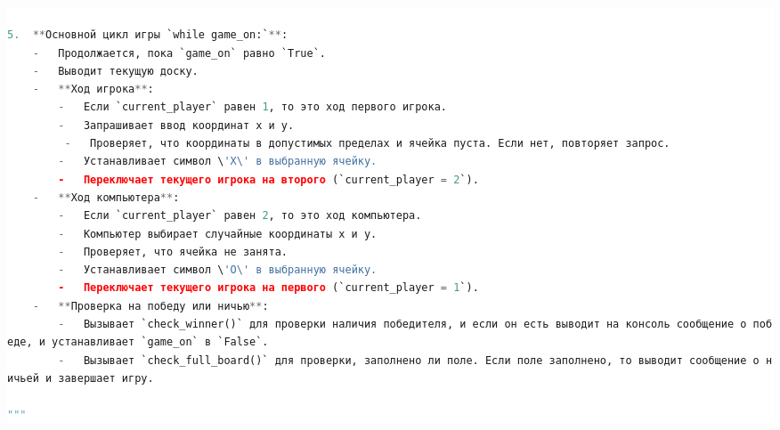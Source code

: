 ```python

5.  **Основной цикл игры `while game_on:`**:
    -   Продолжается, пока `game_on` равно `True`.
    -   Выводит текущую доску.
    -   **Ход игрока**:
        -   Если `current_player` равен 1, то это ход первого игрока.
        -   Запрашивает ввод координат x и y.
         -   Проверяет, что координаты в допустимых пределах и ячейка пуста. Если нет, повторяет запрос.
        -   Устанавливает символ \'X\' в выбранную ячейку.
        -   Переключает текущего игрока на второго (`current_player = 2`).
    -   **Ход компьютера**:
        -   Если `current_player` равен 2, то это ход компьютера.
        -   Компьютер выбирает случайные координаты x и y.
        -   Проверяет, что ячейка не занята.
        -   Устанавливает символ \'O\' в выбранную ячейку.
        -   Переключает текущего игрока на первого (`current_player = 1`).
    -   **Проверка на победу или ничью**:
        -   Вызывает `check_winner()` для проверки наличия победителя, и если он есть выводит на консоль сообщение о победе, и устанавливает `game_on` в `False`.
        -   Вызывает `check_full_board()` для проверки, заполнено ли поле. Если поле заполнено, то выводит сообщение о ничьей и завершает игру.

"""